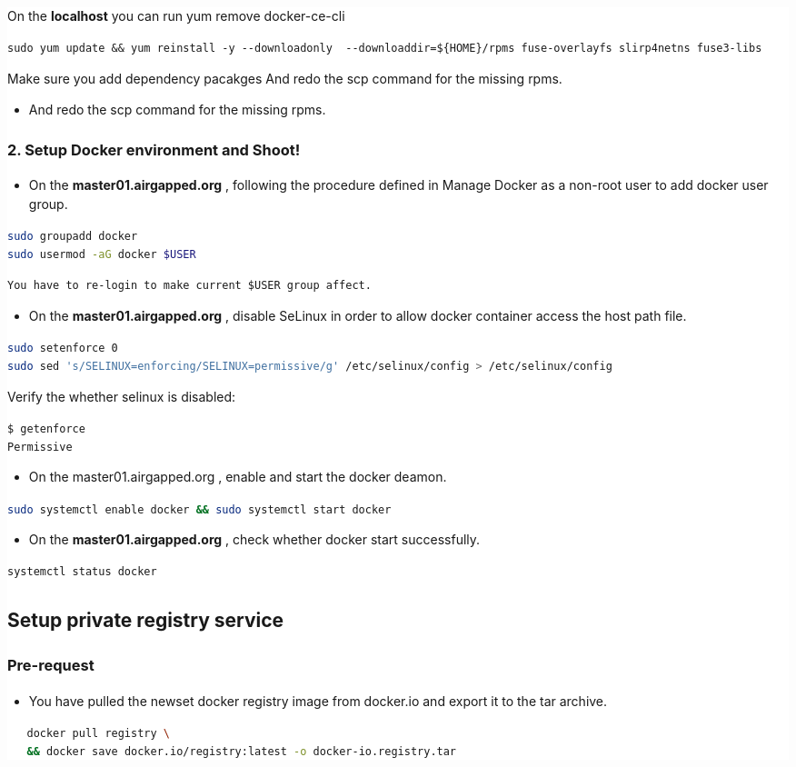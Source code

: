 On the **localhost** you can run
yum remove docker-ce-cli
```
sudo yum update && yum reinstall -y --downloadonly  --downloaddir=${HOME}/rpms fuse-overlayfs slirp4netns fuse3-libs
```
Make sure you add dependency pacakges
And redo the scp command for the missing rpms.

- And redo the scp command for the missing rpms.

### 2. Setup Docker environment and Shoot!

- On the **master01.airgapped.org** , following the procedure defined in Manage Docker as a non-root user to add docker user group.
```bash
sudo groupadd docker
sudo usermod -aG docker $USER
```

```
You have to re-login to make current $USER group affect.
```
- On the **master01.airgapped.org** , disable SeLinux in order to allow docker container access the host path file.
  
```bash
sudo setenforce 0
sudo sed 's/SELINUX=enforcing/SELINUX=permissive/g' /etc/selinux/config > /etc/selinux/config
```

Verify the whether selinux is disabled:

```bash
$ getenforce
Permissive
```
- On the master01.airgapped.org , enable and start the docker deamon.

```bash
sudo systemctl enable docker && sudo systemctl start docker
```

- On the **master01.airgapped.org** , check whether docker start successfully.
```
systemctl status docker
```

## Setup private registry service

### Pre-request

- You have pulled the newset docker registry image from docker.io and export it to the tar archive.
```bash
   docker pull registry \
   && docker save docker.io/registry:latest -o docker-io.registry.tar
```

